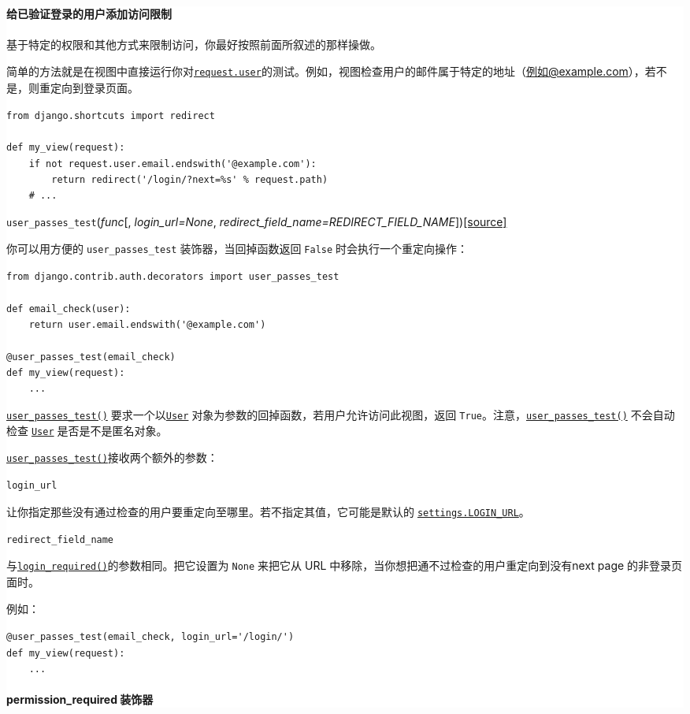 #### 给已验证登录的用户添加访问限制

基于特定的权限和其他方式来限制访问，你最好按照前面所叙述的那样操做。

简单的方法就是在视图中直接运行你对[`request.user`](../../ref/request-response.html#django.http.HttpRequest.user)的测试。例如，视图检查用户的邮件属于特定的地址（例如@example.com），若不是，则重定向到登录页面。

```
from django.shortcuts import redirect

def my_view(request):
    if not request.user.email.endswith('@example.com'):
        return redirect('/login/?next=%s' % request.path)
    # ... 
```

`user_passes_test`(*func*[, *login_url=None*, *redirect_field_name=REDIRECT_FIELD_NAME*])[[source]](../../_modules/django/contrib/auth/decorators.html#user_passes_test)

你可以用方便的 `user_passes_test` 装饰器，当回掉函数返回 `False` 时会执行一个重定向操作：

```
from django.contrib.auth.decorators import user_passes_test

def email_check(user):
    return user.email.endswith('@example.com')

@user_passes_test(email_check)
def my_view(request):
    ... 
```

[`user_passes_test()`](#django.contrib.auth.decorators.user_passes_test) 要求一个以[`User`](../../ref/contrib/auth.html#django.contrib.auth.models.User) 对象为参数的回掉函数，若用户允许访问此视图，返回 `True`。注意，[`user_passes_test()`](#django.contrib.auth.decorators.user_passes_test) 不会自动检查 [`User`](../../ref/contrib/auth.html#django.contrib.auth.models.User) 是否是不是匿名对象。

[`user_passes_test()`](#django.contrib.auth.decorators.user_passes_test)接收两个额外的参数：

`login_url`

让你指定那些没有通过检查的用户要重定向至哪里。若不指定其值，它可能是默认的 [`settings.LOGIN_URL`](../../ref/settings.html#std:setting-LOGIN_URL)。

`redirect_field_name`

与[`login_required()`](#django.contrib.auth.decorators.login_required)的参数相同。把它设置为 `None` 来把它从 URL 中移除，当你想把通不过检查的用户重定向到没有next page 的非登录页面时。

例如：

```
@user_passes_test(email_check, login_url='/login/')
def my_view(request):
    ... 
```

#### permission_required 装饰器
